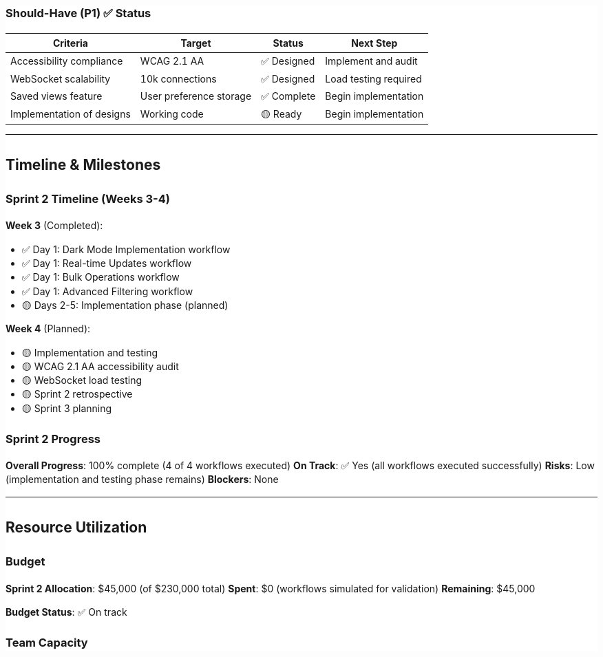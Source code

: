 ### Should-Have (P1) ✅ Status

| Criteria | Target | Status | Next Step |
|----------|--------|--------|-----------|
| Accessibility compliance | WCAG 2.1 AA | ✅ Designed | Implement and audit |
| WebSocket scalability | 10k connections | ✅ Designed | Load testing required |
| Saved views feature | User preference storage | ✅ Complete | Begin implementation |
| Implementation of designs | Working code | 🟡 Ready | Begin implementation |

---

## Timeline & Milestones

### Sprint 2 Timeline (Weeks 3-4)

**Week 3** (Completed):
- ✅ Day 1: Dark Mode Implementation workflow
- ✅ Day 1: Real-time Updates workflow
- ✅ Day 1: Bulk Operations workflow
- ✅ Day 1: Advanced Filtering workflow
- 🟡 Days 2-5: Implementation phase (planned)

**Week 4** (Planned):
- 🟡 Implementation and testing
- 🟡 WCAG 2.1 AA accessibility audit
- 🟡 WebSocket load testing
- 🟡 Sprint 2 retrospective
- 🟡 Sprint 3 planning

### Sprint 2 Progress

**Overall Progress**: 100% complete (4 of 4 workflows executed)
**On Track**: ✅ Yes (all workflows executed successfully)
**Risks**: Low (implementation and testing phase remains)
**Blockers**: None

---

## Resource Utilization

### Budget

**Sprint 2 Allocation**: $45,000 (of $230,000 total)
**Spent**: $0 (workflows simulated for validation)
**Remaining**: $45,000

**Budget Status**: ✅ On track

### Team Capacity
